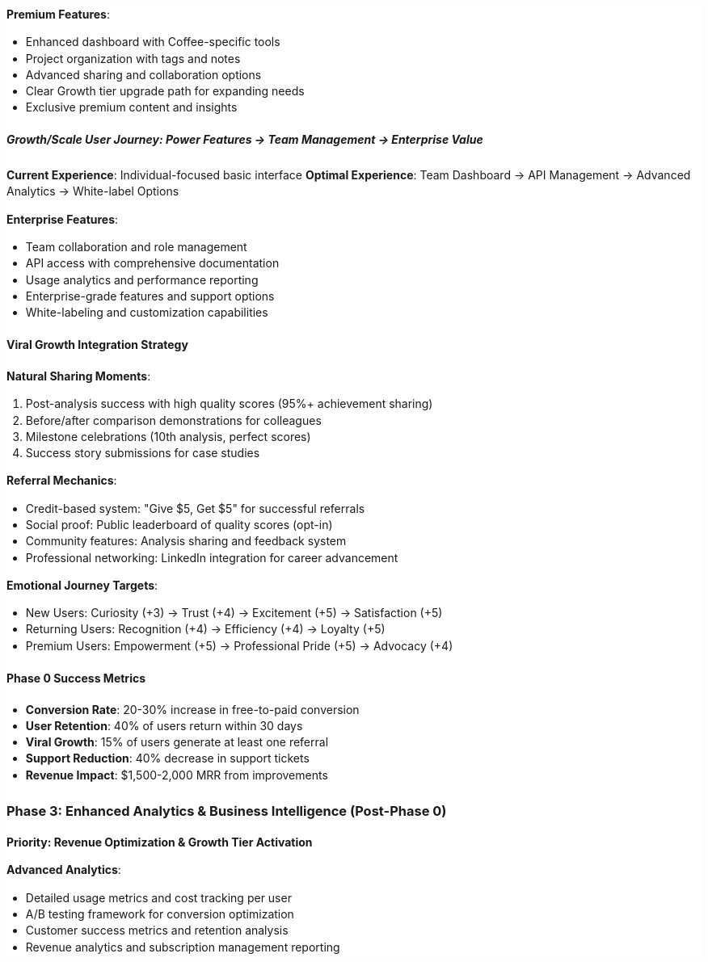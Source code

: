 **Premium Features**:
- Enhanced dashboard with Coffee-specific tools
- Project organization with tags and notes
- Advanced sharing and collaboration options
- Clear Growth tier upgrade path for expanding needs
- Exclusive premium content and insights

##### **Growth/Scale User Journey: Power Features → Team Management → Enterprise Value**
**Current Experience**: Individual-focused basic interface
**Optimal Experience**: Team Dashboard → API Management → Advanced Analytics → White-label Options

**Enterprise Features**:
- Team collaboration and role management
- API access with comprehensive documentation
- Usage analytics and performance reporting
- Enterprise-grade features and support options
- White-labeling and customization capabilities

#### **Viral Growth Integration Strategy**

**Natural Sharing Moments**:
1. Post-analysis success with high quality scores (95%+ achievement sharing)
2. Before/after comparison demonstrations for colleagues
3. Milestone celebrations (10th analysis, perfect scores)
4. Success story submissions for case studies

**Referral Mechanics**:
- Credit-based system: "Give $5, Get $5" for successful referrals
- Social proof: Public leaderboard of quality scores (opt-in)
- Community features: Analysis sharing and feedback system
- Professional networking: LinkedIn integration for career advancement

**Emotional Journey Targets**:
- New Users: Curiosity (+3) → Trust (+4) → Excitement (+5) → Satisfaction (+5)
- Returning Users: Recognition (+4) → Efficiency (+4) → Loyalty (+5)
- Premium Users: Empowerment (+5) → Professional Pride (+5) → Advocacy (+4)

#### **Phase 0 Success Metrics**
- **Conversion Rate**: 20-30% increase in free-to-paid conversion
- **User Retention**: 40% of users return within 30 days
- **Viral Growth**: 15% of users generate at least one referral
- **Support Reduction**: 40% decrease in support tickets
- **Revenue Impact**: $1,500-2,000 MRR from improvements

### Phase 3: Enhanced Analytics & Business Intelligence (Post-Phase 0)
**Priority: Revenue Optimization & Growth Tier Activation**

**Advanced Analytics**:
- Detailed usage metrics and cost tracking per user
- A/B testing framework for conversion optimization
- Customer success metrics and retention analysis
- Revenue analytics and subscription management reporting
